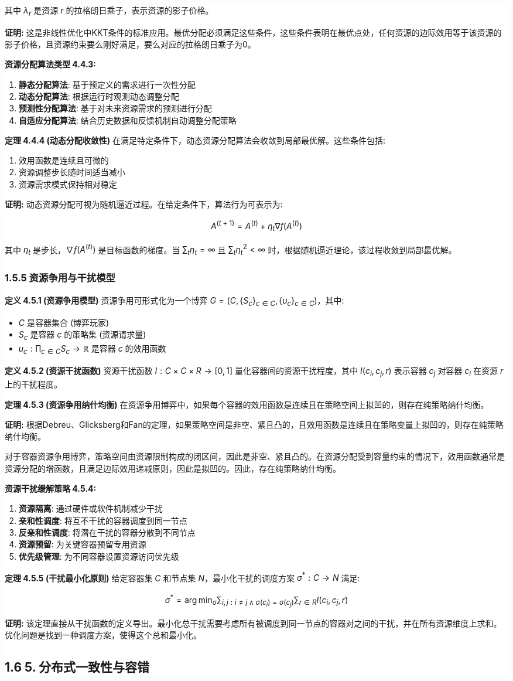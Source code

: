 其中 $\lambda_r$ 是资源 $r$ 的拉格朗日乘子，表示资源的影子价格。

**证明:** 这是非线性优化中KKT条件的标准应用。最优分配必须满足这些条件，这些条件表明在最优点处，任何资源的边际效用等于该资源的影子价格，且资源约束要么刚好满足，要么对应的拉格朗日乘子为0。

**资源分配算法类型 4.4.3:**

1. **静态分配算法**: 基于预定义的需求进行一次性分配
2. **动态分配算法**: 根据运行时观测动态调整分配
3. **预测性分配算法**: 基于对未来资源需求的预测进行分配
4. **自适应分配算法**: 结合历史数据和反馈机制自动调整分配策略

**定理 4.4.4 (动态分配收敛性)** 在满足特定条件下，动态资源分配算法会收敛到局部最优解。这些条件包括:

1. 效用函数是连续且可微的
2. 资源调整步长随时间适当减小
3. 资源需求模式保持相对稳定

**证明:** 动态资源分配可视为随机逼近过程。在给定条件下，算法行为可表示为:

$$A^{(t+1)} = A^{(t)} + \eta_t \nabla f(A^{(t)})$$

其中 $\eta_t$ 是步长，$\nabla f(A^{(t)})$ 是目标函数的梯度。当 $\sum_t \eta_t = \infty$ 且 $\sum_t \eta_t^2 < \infty$ 时，根据随机逼近理论，该过程收敛到局部最优解。

### 1.5.5 资源争用与干扰模型

**定义 4.5.1 (资源争用模型)** 资源争用可形式化为一个博弈 $G = (C, \{S_c\}_{c \in C}, \{u_c\}_{c \in C})$，其中:

- $C$ 是容器集合 (博弈玩家)
- $S_c$ 是容器 $c$ 的策略集 (资源请求量)
- $u_c: \prod_{c \in C} S_c \rightarrow \mathbb{R}$ 是容器 $c$ 的效用函数

**定义 4.5.2 (资源干扰函数)** 资源干扰函数 $I: C \times C \times R \rightarrow [0,1]$ 量化容器间的资源干扰程度，其中 $I(c_i, c_j, r)$ 表示容器 $c_j$ 对容器 $c_i$ 在资源 $r$ 上的干扰程度。

**定理 4.5.3 (资源争用纳什均衡)** 在资源争用博弈中，如果每个容器的效用函数是连续且在策略空间上拟凹的，则存在纯策略纳什均衡。

**证明:** 根据Debreu、Glicksberg和Fan的定理，如果策略空间是非空、紧且凸的，且效用函数是连续且在策略变量上拟凹的，则存在纯策略纳什均衡。

对于容器资源争用博弈，策略空间由资源限制构成的闭区间，因此是非空、紧且凸的。在资源分配受到容量约束的情况下，效用函数通常是资源分配的增函数，且满足边际效用递减原则，因此是拟凹的。因此，存在纯策略纳什均衡。

**资源干扰缓解策略 4.5.4:**

1. **资源隔离**: 通过硬件或软件机制减少干扰
2. **亲和性调度**: 将互不干扰的容器调度到同一节点
3. **反亲和性调度**: 将潜在干扰的容器分散到不同节点
4. **资源预留**: 为关键容器预留专用资源
5. **优先级管理**: 为不同容器设置资源访问优先级

**定理 4.5.5 (干扰最小化原则)** 给定容器集 $C$ 和节点集 $N$，最小化干扰的调度方案 $\sigma^*: C \rightarrow N$ 满足:

$$\sigma^* = \arg\min_{\sigma} \sum_{i,j: i \neq j \wedge \sigma(c_i) = \sigma(c_j)} \sum_{r \in R} I(c_i, c_j, r)$$

**证明:** 该定理直接从干扰函数的定义导出。最小化总干扰需要考虑所有被调度到同一节点的容器对之间的干扰，并在所有资源维度上求和。优化问题是找到一种调度方案，使得这个总和最小化。

## 1.6 5. 分布式一致性与容错
